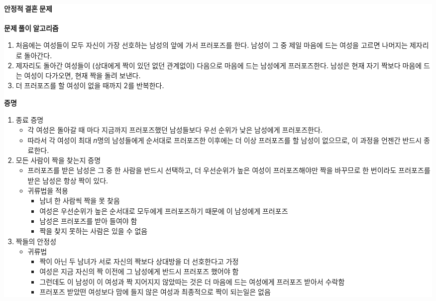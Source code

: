 #### 안정적 결혼 문제
**문제 풀이 알고리즘**
1. 처음에는 여성들이 모두 자신이 가장 선호하는 남성의 앞에 가서 프러포즈를 한다. 남성이 그 중 제일 마음에 드는 여성을 고르면 나머지는 제자리로 돌아간다.
2. 제자리도 돌아간 여성들이 (상대에게 짝이 있던 없던 관계없이) 다음으로 마음에 드는 남성에게 프러포즈한다. 남성은 현재 자기 짝보다 마음에 드는 여성이 다가오면, 현재 짝을 돌려 보낸다.
3. 더 프러포즈를 할 여성이 없을 때까지 2를 반복한다.

**증명**
1. 종료 증명
    - 각 여성은 돌아갈 때 마다 지금까지 프러포즈했던 남성들보다 우선 순위가 낮은 남성에게 프러포즈한다.
    - 따라서 각 여성이 최대 $n$명의 남성들에게 순서대로 프러포즈한 이후에는 더 이상 프러포즈를 할 남성이 없으므로, 이 과정을 언젠간 반드시 종료한다.
2. 모든 사람이 짝을 찾는지 증명
    - 프러포즈를 받은 남성은 그 중 한 사람을 반드시 선택하고, 더 우선순위가 높은 여성이 프러포즈해야만 짝을 바꾸므로 한 번이라도 프러포즈를 받은 남성은 항상 짝이 있다.
    - 귀류법을 적용
        - 남녀 한 사람씩 짝을 못 찾음
        - 여성은 우선순위가 높은 순서대로 모두에게 프러포즈하기 때문에 이 남성에게 프러포즈
        - 남성은 프러포즈를 받아 들여야 함
        - 짝을 찾지 못하는 사람은 있을 수 없음
3. 짝들의 안정성
    - 귀류법
        - 짝이 아닌 두 남녀가 서로 자신의 짝보다 상대방을 더 선호한다고 가정
        - 여성은 지금 자신의 짝 이전에 그 남성에게 반드시 프러포즈 했어야 함
        - 그런데도 이 남성이 이 여성과 짝 지어지지 않았따는 것은 더 마음에 드는 여성에게 프러포즈 받아서 수락함
        - 프러포즈 받았떤 여성보다 맘에 들지 않은 여성과 최종적으로 짝이 되는일은 없음
